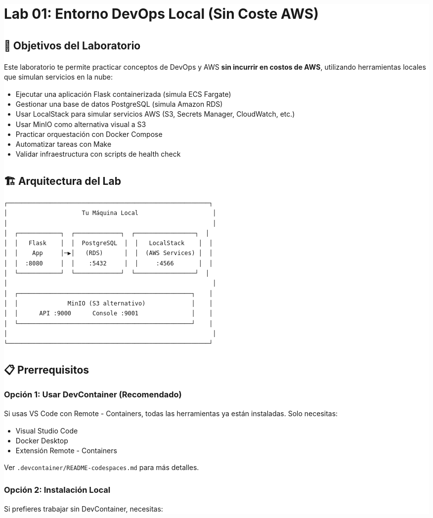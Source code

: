 # Lab 01: Entorno DevOps Local (Sin Coste AWS)

## 🎯 Objetivos del Laboratorio

Este laboratorio te permite practicar conceptos de DevOps y AWS **sin incurrir en costos de AWS**, utilizando herramientas locales que simulan servicios en la nube:

- Ejecutar una aplicación Flask containerizada (simula ECS Fargate)
- Gestionar una base de datos PostgreSQL (simula Amazon RDS)
- Usar LocalStack para simular servicios AWS (S3, Secrets Manager, CloudWatch, etc.)
- Usar MinIO como alternativa visual a S3
- Practicar orquestación con Docker Compose
- Automatizar tareas con Make
- Validar infraestructura con scripts de health check

## 🏗️ Arquitectura del Lab

```
┌─────────────────────────────────────────────────────────┐
│                     Tu Máquina Local                     │
│                                                          │
│  ┌────────────┐  ┌─────────────┐  ┌─────────────────┐  │
│  │   Flask    │  │  PostgreSQL  │  │   LocalStack    │  │
│  │    App     │─▶│   (RDS)      │  │  (AWS Services) │  │
│  │  :8080     │  │    :5432     │  │     :4566       │  │
│  └────────────┘  └─────────────┘  └─────────────────┘  │
│                                                          │
│  ┌─────────────────────────────────────────────────┐    │
│  │              MinIO (S3 alternativo)             │    │
│  │      API :9000      Console :9001               │    │
│  └─────────────────────────────────────────────────┘    │
│                                                          │
└─────────────────────────────────────────────────────────┘
```

## 📋 Prerrequisitos

### Opción 1: Usar DevContainer (Recomendado)

Si usas VS Code con Remote - Containers, todas las herramientas ya están instaladas. Solo necesitas:

- Visual Studio Code
- Docker Desktop
- Extensión Remote - Containers

Ver `.devcontainer/README-codespaces.md` para más detalles.

### Opción 2: Instalación Local

Si prefieres trabajar sin DevContainer, necesitas:
